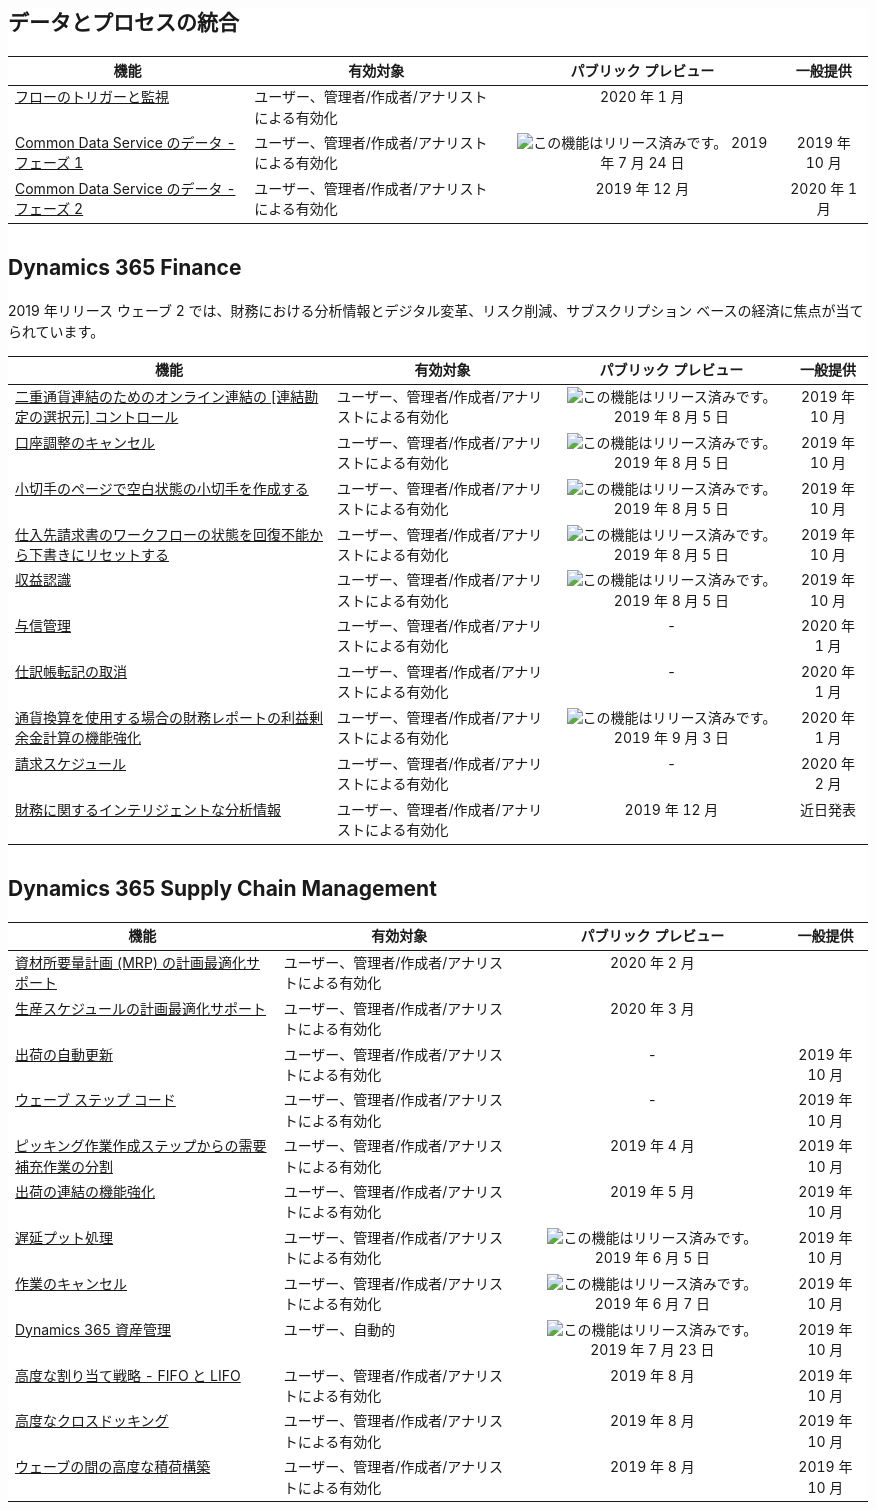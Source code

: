 
## <a name="data-and-process-integration"></a>データとプロセスの統合



 | 機能    | 有効対象    |  パブリック プレビュー | 一般提供 |
 | ---------- | ---------- | :----------: |:----------: |
 | [フローのトリガーと監視](trigger-monitor-directly-finance-operations.md) | ユーザー、管理者/作成者/アナリストによる有効化  | 2020 年 1 月| | 
 | [Common Data Service のデータ - フェーズ 1](finance-operations-data-common-data-service.md) | ユーザー、管理者/作成者/アナリストによる有効化  | ![この機能はリリース済みです。](/dynamics365-release-plan/media/green-checkmark.png "この機能はリリース済みです。") 2019 年 7 月 24 日|2019 年 10 月 | 
 | [Common Data Service のデータ - フェーズ 2](finance-operations-data-common-data-service-phase-2.md) | ユーザー、管理者/作成者/アナリストによる有効化  | 2019 年 12 月|2020 年 1 月 | 


## <a name="dynamics-365-finance"></a>Dynamics 365 Finance

2019 年リリース ウェーブ 2 では、財務における分析情報とデジタル変革、リスク削減、サブスクリプション ベースの経済に焦点が当てられています。

 | 機能    | 有効対象    |  パブリック プレビュー | 一般提供 |
 | ---------- | ---------- | :----------: |:----------: |
 | [二重通貨連結のためのオンライン連結の [連結勘定の選択元] コントロール](select-consolidation-amount-control-consolidate-online-dual-currency-consolidation.md) | ユーザー、管理者/作成者/アナリストによる有効化  | ![この機能はリリース済みです。](/dynamics365-release-plan/media/green-checkmark.png "この機能はリリース済みです。") 2019 年 8 月 5 日|2019 年 10 月 | 
 | [口座調整のキャンセル](cancel-bank-reconciliation.md) | ユーザー、管理者/作成者/アナリストによる有効化  | ![この機能はリリース済みです。](/dynamics365-release-plan/media/green-checkmark.png "この機能はリリース済みです。") 2019 年 8 月 5 日|2019 年 10 月 | 
 | [小切手のページで空白状態の小切手を作成する](create-checks-blank-status-checks-page.md) | ユーザー、管理者/作成者/アナリストによる有効化  | ![この機能はリリース済みです。](/dynamics365-release-plan/media/green-checkmark.png "この機能はリリース済みです。") 2019 年 8 月 5 日|2019 年 10 月 | 
 | [仕入先請求書のワークフローの状態を回復不能から下書きにリセットする](reset-workflow-status-vendor-invoices-unrecoverable-draft.md) | ユーザー、管理者/作成者/アナリストによる有効化  | ![この機能はリリース済みです。](/dynamics365-release-plan/media/green-checkmark.png "この機能はリリース済みです。") 2019 年 8 月 5 日|2019 年 10 月 | 
 | [収益認識](revenue-recognition.md) | ユーザー、管理者/作成者/アナリストによる有効化  | ![この機能はリリース済みです。](/dynamics365-release-plan/media/green-checkmark.png "この機能はリリース済みです。") 2019 年 8 月 5 日|2019 年 10 月 | 
 | [与信管理](credit-management.md) | ユーザー、管理者/作成者/アナリストによる有効化  | -|2020 年 1 月 | 
 | [仕訳帳転記の取消](reverse-journal-posting.md) | ユーザー、管理者/作成者/アナリストによる有効化  | -|2020 年 1 月 | 
 | [通貨換算を使用する場合の財務レポートの利益剰余金計算の機能強化](retained-earnings-calculation-enhancements-financial-reporting-when-using-currency-translation.md) | ユーザー、管理者/作成者/アナリストによる有効化  | ![この機能はリリース済みです。](/dynamics365-release-plan/media/green-checkmark.png "この機能はリリース済みです。") 2019 年 9 月 3 日|2020 年 1 月 | 
 | [請求スケジュール](billing-schedules.md) | ユーザー、管理者/作成者/アナリストによる有効化  | -|2020 年 2 月 | 
 | [財務に関するインテリジェントな分析情報](intelligent-insights-financials.md) | ユーザー、管理者/作成者/アナリストによる有効化  | 2019 年 12 月|近日発表 | 


## <a name="dynamics-365-supply-chain-management"></a>Dynamics 365 Supply Chain Management



 | 機能    | 有効対象    |  パブリック プレビュー | 一般提供 |
 | ---------- | ---------- | :----------: |:----------: |
| [資材所要量計画 (MRP) の計画最適化サポート](planning-optimization-support-materials-requirements-planning-mrp.md) | ユーザー、管理者/作成者/アナリストによる有効化  |   2020 年 2 月 | | 
| [生産スケジュールの計画最適化サポート](planning-optimization-support-production-scheduling.md) | ユーザー、管理者/作成者/アナリストによる有効化  |   2020 年 3 月 | | 
 | [出荷の自動更新](shipment-auto-update.md) | ユーザー、管理者/作成者/アナリストによる有効化  | -|2019 年 10 月 | 
 | [ウェーブ ステップ コード](wave-step-code.md) | ユーザー、管理者/作成者/アナリストによる有効化  | -|2019 年 10 月 | 
 | [ピッキング作業作成ステップからの需要補充作業の分割](split-demand-replenishment-work-create-pick-work-step.md) | ユーザー、管理者/作成者/アナリストによる有効化  | 2019 年 4 月|2019 年 10 月 | 
 | [出荷の連結の機能強化](consolidate-shipment-enhancements.md) | ユーザー、管理者/作成者/アナリストによる有効化  | 2019 年 5 月|2019 年 10 月 | 
 | [遅延プット処理](deferred-put-processing.md) | ユーザー、管理者/作成者/アナリストによる有効化  | ![この機能はリリース済みです。](/dynamics365-release-plan/media/green-checkmark.png "この機能はリリース済みです。") 2019 年 6 月 5 日|2019 年 10 月 | 
 | [作業のキャンセル](cancel-work.md) | ユーザー、管理者/作成者/アナリストによる有効化  | ![この機能はリリース済みです。](/dynamics365-release-plan/media/green-checkmark.png "この機能はリリース済みです。") 2019 年 6 月 7 日|2019 年 10 月 | 
 | [Dynamics 365 資産管理](dynamics-365-asset-management.md) | ユーザー、自動的  | ![この機能はリリース済みです。](/dynamics365-release-plan/media/green-checkmark.png "この機能はリリース済みです。") 2019 年 7 月 23 日|2019 年 10 月 | 
 | [高度な割り当て戦略 - FIFO と LIFO](advanced-allocation-strategies---fifo-lifo.md) | ユーザー、管理者/作成者/アナリストによる有効化  | 2019 年 8 月|2019 年 10 月 | 
 | [高度なクロスドッキング](advanced-cross-docking.md) | ユーザー、管理者/作成者/アナリストによる有効化  | 2019 年 8 月|2019 年 10 月 | 
 | [ウェーブの間の高度な積荷構築](advanced-load-building-during-wave.md) | ユーザー、管理者/作成者/アナリストによる有効化  | 2019 年 8 月|2019 年 10 月 | 